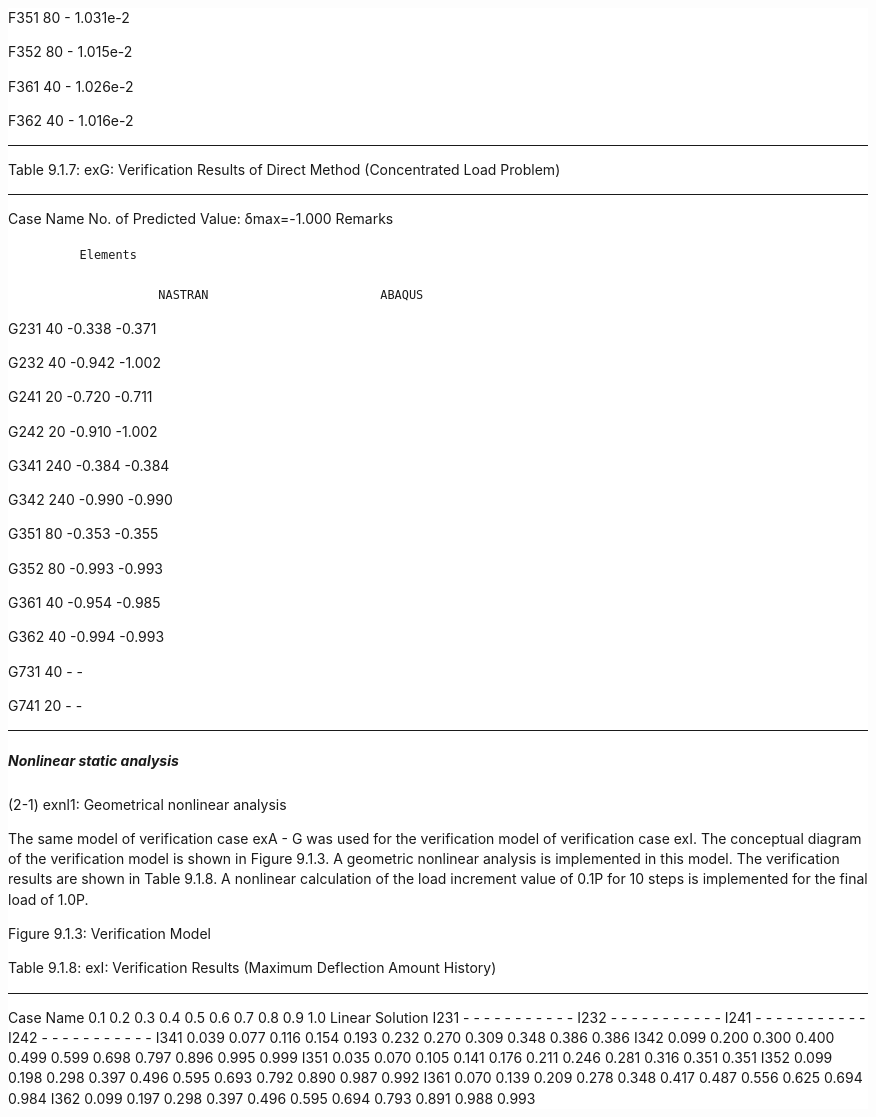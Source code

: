   F351        80         -                                 1.031e-2

  F352        80         -                                 1.015e-2

  F361        40         -                                 1.026e-2

  F362        40         -                                 1.016e-2
  ----------- ---------- --------------------------------- ---------- ----------- -------------------

Table 9.1.7: exG: Verification Results of Direct Method (Concentrated
Load Problem)

  ----------- ---------- ------------------------------ --------- ----------- -------------------
  Case Name   No. of     Predicted Value: δmax=-1.000   Remarks

              Elements                                  

                         NASTRAN                        ABAQUS

  G231        40         -0.338                         -0.371

  G232        40         -0.942                         -1.002

  G241        20         -0.720                         -0.711

  G242        20         -0.910                         -1.002

  G341        240        -0.384                         -0.384

  G342        240        -0.990                         -0.990

  G351        80         -0.353                         -0.355

  G352        80         -0.993                         -0.993

  G361        40         -0.954                         -0.985

  G362        40         -0.994                         -0.993

  G731        40         -                              -

  G741        20         -                              -
  ----------- ---------- ------------------------------ --------- ----------- -------------------

##### Nonlinear static analysis

(2-1) exnl1: Geometrical nonlinear analysis

The same model of verification case exA - G was used for the
verification model of verification case exI. The conceptual diagram of
the verification model is shown in Figure 9.1.3. A geometric nonlinear
analysis is implemented in this model. The verification results are
shown in Table 9.1.8. A nonlinear calculation of the load increment
value of 0.1P for 10 steps is implemented for the final load of 1.0P.

Figure 9.1.3: Verification Model

Table 9.1.8: exI: Verification Results (Maximum Deflection Amount
History)

  ----------- ------- ------- ------- ------- ------- ------- ------- ------- ------- ------- -----------------
  Case Name   0.1     0.2     0.3     0.4     0.5     0.6     0.7     0.8     0.9     1.0     Linear Solution
  I231        -       -       -       -       -       -       -       -       -       -       -
  I232        -       -       -       -       -       -       -       -       -       -       -
  I241        -       -       -       -       -       -       -       -       -       -       -
  I242        -       -       -       -       -       -       -       -       -       -       -
  I341        0.039   0.077   0.116   0.154   0.193   0.232   0.270   0.309   0.348   0.386   0.386
  I342        0.099   0.200   0.300   0.400   0.499   0.599   0.698   0.797   0.896   0.995   0.999
  I351        0.035   0.070   0.105   0.141   0.176   0.211   0.246   0.281   0.316   0.351   0.351
  I352        0.099   0.198   0.298   0.397   0.496   0.595   0.693   0.792   0.890   0.987   0.992
  I361        0.070   0.139   0.209   0.278   0.348   0.417   0.487   0.556   0.625   0.694   0.984
  I362        0.099   0.197   0.298   0.397   0.496   0.595   0.694   0.793   0.891   0.988   0.993